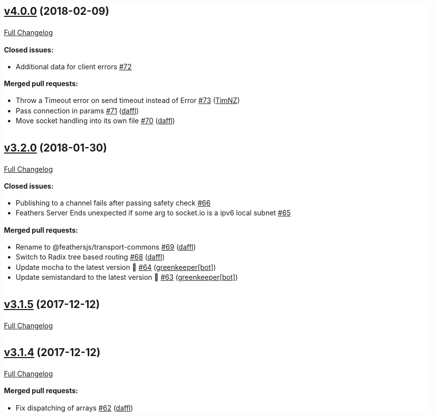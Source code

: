 ## [v4.0.0](https://github.com/feathersjs/transport-commons/tree/v4.0.0) (2018-02-09)
[Full Changelog](https://github.com/feathersjs/transport-commons/compare/v3.2.0...v4.0.0)

**Closed issues:**

- Additional data for client errors [\#72](https://github.com/feathersjs/transport-commons/issues/72)

**Merged pull requests:**

- Throw a Timeout error on send timeout instead of Error [\#73](https://github.com/feathersjs/transport-commons/pull/73) ([TimNZ](https://github.com/TimNZ))
- Pass connection in params [\#71](https://github.com/feathersjs/transport-commons/pull/71) ([daffl](https://github.com/daffl))
- Move socket handling into its own file [\#70](https://github.com/feathersjs/transport-commons/pull/70) ([daffl](https://github.com/daffl))

## [v3.2.0](https://github.com/feathersjs/transport-commons/tree/v3.2.0) (2018-01-30)
[Full Changelog](https://github.com/feathersjs/transport-commons/compare/v3.1.5...v3.2.0)

**Closed issues:**

- Publishing to a channel fails after passing safety check [\#66](https://github.com/feathersjs/transport-commons/issues/66)
- Feathers Server Ends unexpected if some arg to socket.io is a ipv6 local subnet [\#65](https://github.com/feathersjs/transport-commons/issues/65)

**Merged pull requests:**

- Rename to @feathersjs/transport-commons [\#69](https://github.com/feathersjs/transport-commons/pull/69) ([daffl](https://github.com/daffl))
- Switch to Radix tree based routing [\#68](https://github.com/feathersjs/transport-commons/pull/68) ([daffl](https://github.com/daffl))
- Update mocha to the latest version 🚀 [\#64](https://github.com/feathersjs/transport-commons/pull/64) ([greenkeeper[bot]](https://github.com/apps/greenkeeper))
- Update semistandard to the latest version 🚀 [\#63](https://github.com/feathersjs/transport-commons/pull/63) ([greenkeeper[bot]](https://github.com/apps/greenkeeper))

## [v3.1.5](https://github.com/feathersjs/transport-commons/tree/v3.1.5) (2017-12-12)
[Full Changelog](https://github.com/feathersjs/transport-commons/compare/v3.1.4...v3.1.5)

## [v3.1.4](https://github.com/feathersjs/transport-commons/tree/v3.1.4) (2017-12-12)
[Full Changelog](https://github.com/feathersjs/transport-commons/compare/v3.1.3...v3.1.4)

**Merged pull requests:**

- Fix dispatching of arrays [\#62](https://github.com/feathersjs/transport-commons/pull/62) ([daffl](https://github.com/daffl))
